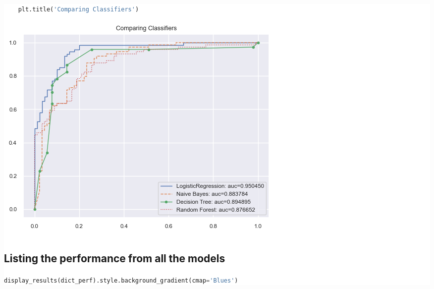 ```python
    plt.title('Comparing Classifiers')
```


![png](output_107_0.png)  



## Listing the performance from all the models  



```python
display_results(dict_perf).style.background_gradient(cmap='Blues')
```




<style  type="text/css" >
#T_35579_row0_col0,#T_35579_row0_col4{
            background-color:  #f2f7fd;
            color:  #000000;
        }#T_35579_row0_col1,#T_35579_row0_col3,#T_35579_row0_col5,#T_35579_row0_col7,#T_35579_row4_col0,#T_35579_row4_col2,#T_35579_row4_col4,#T_35579_row4_col6{
            background-color:  #f7fbff;
            color:  #000000;
        }#T_35579_row0_col2{
            background-color:  #f0f6fd;
            color:  #000000;
        }#T_35579_row0_col6{
            background-color:  #eff6fc;
            color:  #000000;
        }#T_35579_row1_col0,#T_35579_row1_col4{
            background-color:  #c6dbef;
            color:  #000000;
        }#T_35579_row1_col1,#T_35579_row1_col3,#T_35579_row1_col5,#T_35579_row2_col1,#T_35579_row2_col3,#T_35579_row2_col5,#T_35579_row5_col7,#T_35579_row7_col0,#T_35579_row7_col2,#T_35579_row7_col4,#T_35579_row7_col6{
            background-color:  #08306b;
            color:  #f1f1f1;
        }#T_35579_row1_col2{
            background-color:  #c3daee;
            color:  #000000;
        }#T_35579_row1_col6{
            background-color:  #c4daee;